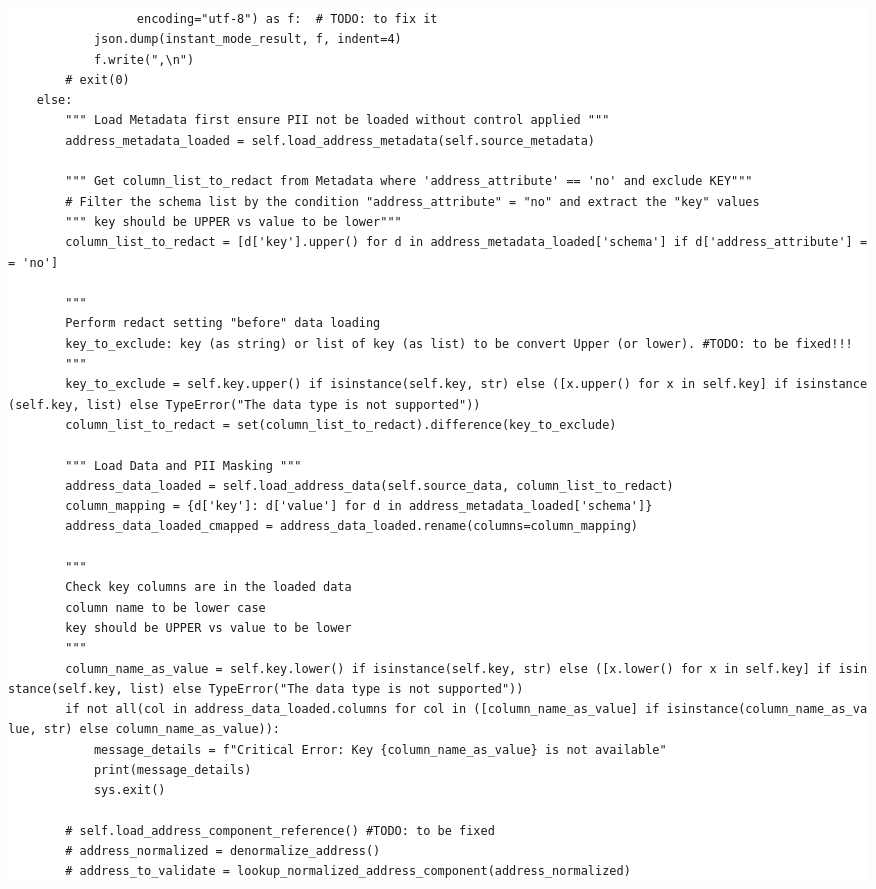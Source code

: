                       encoding="utf-8") as f:  # TODO: to fix it
                json.dump(instant_mode_result, f, indent=4)
                f.write(",\n")
            # exit(0)
        else:
            """ Load Metadata first ensure PII not be loaded without control applied """
            address_metadata_loaded = self.load_address_metadata(self.source_metadata)

            """ Get column_list_to_redact from Metadata where 'address_attribute' == 'no' and exclude KEY"""
            # Filter the schema list by the condition "address_attribute" = "no" and extract the "key" values
            """ key should be UPPER vs value to be lower"""
            column_list_to_redact = [d['key'].upper() for d in address_metadata_loaded['schema'] if d['address_attribute'] == 'no']

            """
            Perform redact setting "before" data loading
            key_to_exclude: key (as string) or list of key (as list) to be convert Upper (or lower). #TODO: to be fixed!!!
            """
            key_to_exclude = self.key.upper() if isinstance(self.key, str) else ([x.upper() for x in self.key] if isinstance(self.key, list) else TypeError("The data type is not supported"))
            column_list_to_redact = set(column_list_to_redact).difference(key_to_exclude)

            """ Load Data and PII Masking """
            address_data_loaded = self.load_address_data(self.source_data, column_list_to_redact)
            column_mapping = {d['key']: d['value'] for d in address_metadata_loaded['schema']}
            address_data_loaded_cmapped = address_data_loaded.rename(columns=column_mapping)

            """ 
            Check key columns are in the loaded data
            column name to be lower case 
            key should be UPPER vs value to be lower
            """
            column_name_as_value = self.key.lower() if isinstance(self.key, str) else ([x.lower() for x in self.key] if isinstance(self.key, list) else TypeError("The data type is not supported"))
            if not all(col in address_data_loaded.columns for col in ([column_name_as_value] if isinstance(column_name_as_value, str) else column_name_as_value)):
                message_details = f"Critical Error: Key {column_name_as_value} is not available"
                print(message_details)
                sys.exit()

            # self.load_address_component_reference() #TODO: to be fixed
            # address_normalized = denormalize_address()
            # address_to_validate = lookup_normalized_address_component(address_normalized)
